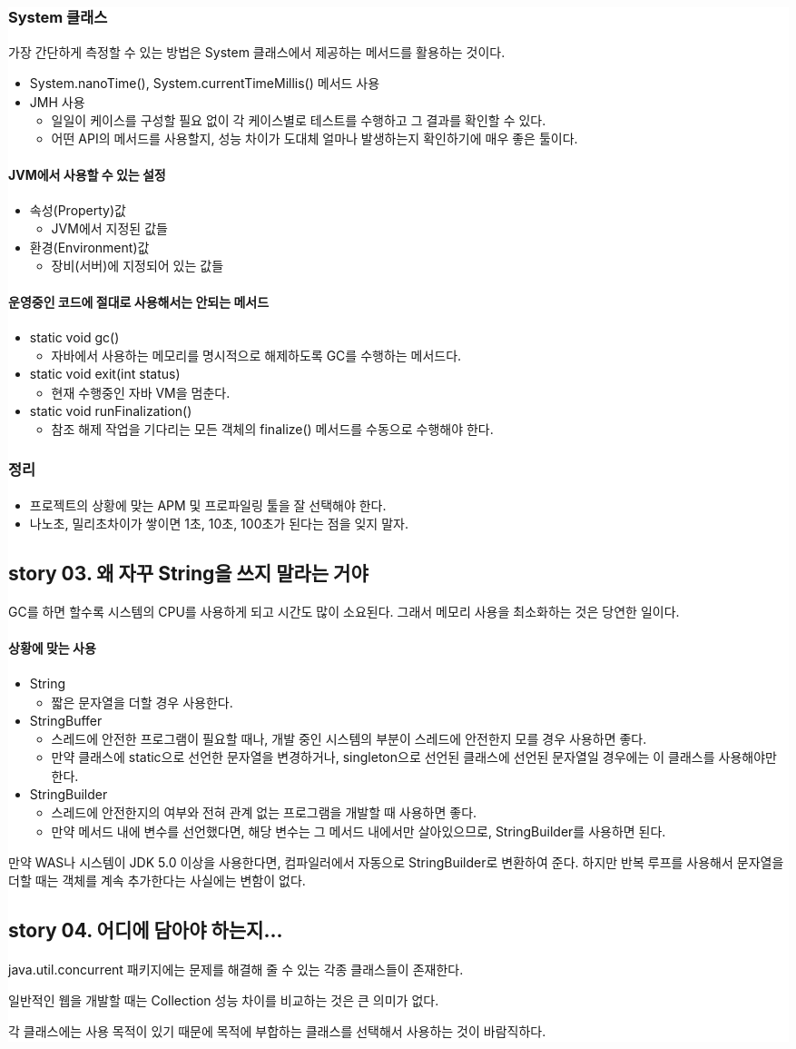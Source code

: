 ### System 클래스
가장 간단하게 측정할 수 있는 방법은 System 클래스에서 제공하는 메서드를 활용하는 것이다.
- System.nanoTime(), System.currentTimeMillis() 메서드 사용
- JMH 사용
  - 일일이 케이스를 구성할 필요 없이 각 케이스별로 테스트를 수행하고 그 결과를 확인할 수 있다.
  - 어떤 API의 메서드를 사용할지, 성능 차이가 도대체 얼마나 발생하는지 확인하기에 매우 좋은 툴이다.

#### JVM에서 사용할 수 있는 설정
- 속성(Property)값
  - JVM에서 지정된 값들
- 환경(Environment)값
  - 장비(서버)에 지정되어 있는 값들

#### 운영중인 코드에 절대로 사용해서는 안되는 메서드
- static void gc()
  - 자바에서 사용하는 메모리를 명시적으로 해제하도록 GC를 수행하는 메서드다.
- static void exit(int status)
  - 현재 수행중인 자바 VM을 멈춘다.
- static void runFinalization()
  - 참조 해제 작업을 기다리는 모든 객체의 finalize() 메서드를 수동으로 수행해야 한다.


### 정리
- 프로젝트의 상황에 맞는 APM 및 프로파일링 툴을 잘 선택해야 한다.
- 나노초, 밀리초차이가 쌓이면 1초, 10초, 100초가 된다는 점을 잊지 말자.


## story 03. 왜 자꾸 String을 쓰지 말라는 거야

GC를 하면 할수록 시스템의 CPU를 사용하게 되고 시간도 많이 소요된다. 그래서 메모리 사용을 최소화하는 것은 당연한 일이다.

#### 상황에 맞는 사용
- String
  - 짧은 문자열을 더할 경우 사용한다.
- StringBuffer
  - 스레드에 안전한 프로그램이 필요할 때나, 개발 중인 시스템의 부분이 스레드에 안전한지 모를 경우 사용하면 좋다.
  - 만약 클래스에 static으로 선언한 문자열을 변경하거나, singleton으로 선언된 클래스에 선언된 문자열일 경우에는 이 클래스를 사용해야만 한다.
- StringBuilder
  - 스레드에 안전한지의 여부와 전혀 관계 없는 프로그램을 개발할 때 사용하면 좋다.
  - 만약 메서드 내에 변수를 선언했다면, 해당 변수는 그 메서드 내에서만 살아있으므로, StringBuilder를 사용하면 된다.

만약 WAS나 시스템이 JDK 5.0 이상을 사용한다면, 컴파일러에서 자동으로 StringBuilder로 변환하여 준다. 하지만 반복 루프를 사용해서 문자열을 더할 때는 객체를 계속 추가한다는 사실에는 변함이 없다.



## story 04. 어디에 담아야 하는지...

java.util.concurrent 패키지에는 문제를 해결해 줄 수 있는 각종 클래스들이 존재한다.

일반적인 웹을 개발할 때는 Collection 성능 차이를 비교하는 것은 큰 의미가 없다.

각 클래스에는 사용 목적이 있기 때문에 목적에 부합하는 클래스를 선택해서 사용하는 것이 바람직하다.
